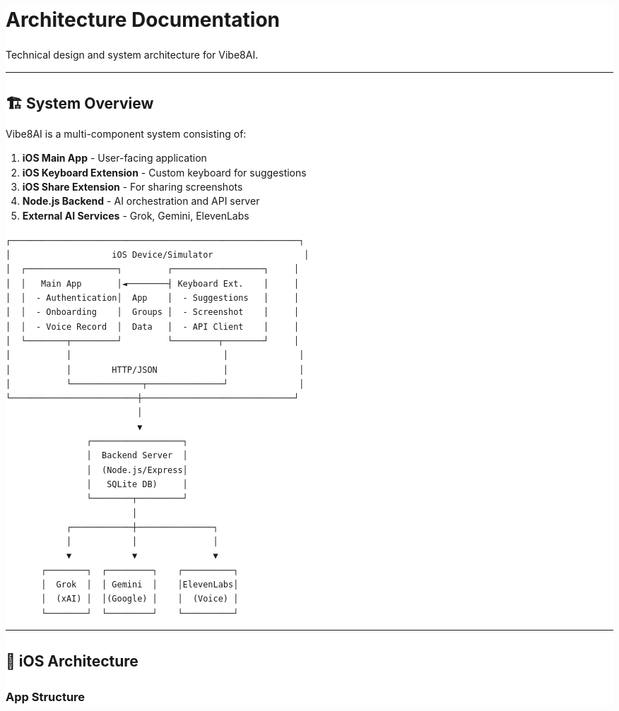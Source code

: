 # Architecture Documentation

Technical design and system architecture for Vibe8AI.

---

## 🏗️ System Overview

Vibe8AI is a multi-component system consisting of:
1. **iOS Main App** - User-facing application
2. **iOS Keyboard Extension** - Custom keyboard for suggestions
3. **iOS Share Extension** - For sharing screenshots
4. **Node.js Backend** - AI orchestration and API server
5. **External AI Services** - Grok, Gemini, ElevenLabs

```
┌─────────────────────────────────────────────────────────┐
│                    iOS Device/Simulator                  │
│  ┌──────────────────┐         ┌──────────────────┐     │
│  │   Main App       │◄────────┤ Keyboard Ext.    │     │
│  │  - Authentication│  App    │  - Suggestions   │     │
│  │  - Onboarding    │  Groups │  - Screenshot    │     │
│  │  - Voice Record  │  Data   │  - API Client    │     │
│  └────────┬─────────┘         └─────────┬────────┘     │
│           │                              │              │
│           │        HTTP/JSON             │              │
│           └──────────────┬───────────────┘              │
└─────────────────────────┼──────────────────────────────┘
                          │
                          ▼
                ┌──────────────────┐
                │  Backend Server  │
                │  (Node.js/Express│
                │   SQLite DB)     │
                └────────┬─────────┘
                         │
            ┌────────────┼───────────────┐
            │            │               │
            ▼            ▼               ▼
       ┌────────┐  ┌─────────┐    ┌──────────┐
       │  Grok  │  │ Gemini  │    │ElevenLabs│
       │  (xAI) │  │(Google) │    │  (Voice) │
       └────────┘  └─────────┘    └──────────┘
```

---

## 📱 iOS Architecture

### App Structure

